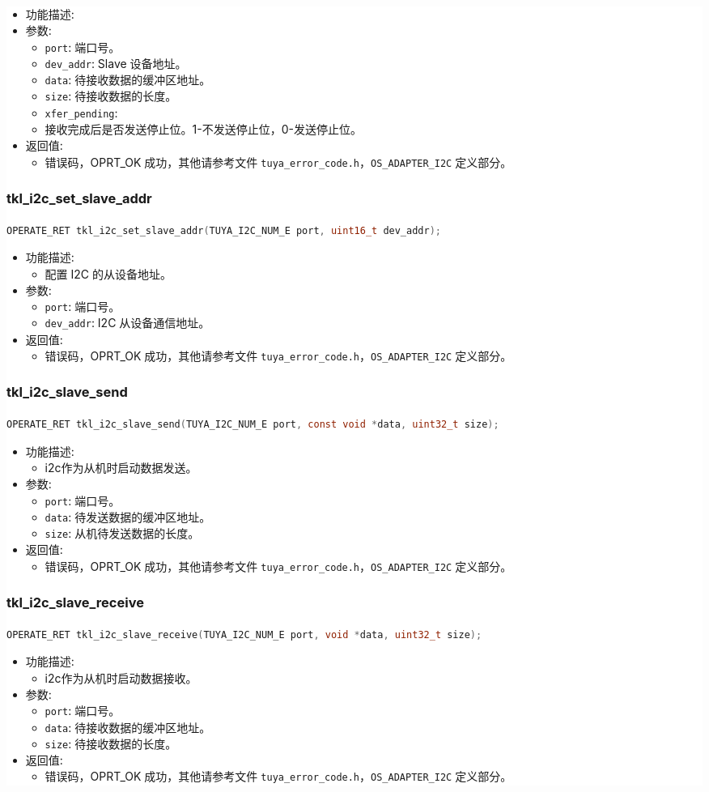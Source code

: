- 功能描述:
- 参数:
  - `port`: 端口号。
  - `dev_addr`: Slave 设备地址。
  - `data`: 待接收数据的缓冲区地址。
  - `size`: 待接收数据的长度。
  - `xfer_pending`:
  - 接收完成后是否发送停止位。1-不发送停止位，0-发送停止位。
- 返回值:
  - 错误码，OPRT_OK 成功，其他请参考文件 `tuya_error_code.h`，`OS_ADAPTER_I2C` 定义部分。

### tkl_i2c_set_slave_addr

```c
OPERATE_RET tkl_i2c_set_slave_addr(TUYA_I2C_NUM_E port, uint16_t dev_addr);
```

- 功能描述:
  - 配置 I2C 的从设备地址。
- 参数:
  - `port`: 端口号。
  - `dev_addr`: I2C 从设备通信地址。
- 返回值:
  - 错误码，OPRT_OK 成功，其他请参考文件 `tuya_error_code.h`，`OS_ADAPTER_I2C` 定义部分。

### tkl_i2c_slave_send

```c
OPERATE_RET tkl_i2c_slave_send(TUYA_I2C_NUM_E port, const void *data, uint32_t size);
```

- 功能描述:
  - i2c作为从机时启动数据发送。
- 参数:
  - `port`: 端口号。
  - `data`: 待发送数据的缓冲区地址。
  - `size`: 从机待发送数据的长度。
- 返回值:
  - 错误码，OPRT_OK 成功，其他请参考文件 `tuya_error_code.h`，`OS_ADAPTER_I2C` 定义部分。

### tkl_i2c_slave_receive

```c
OPERATE_RET tkl_i2c_slave_receive(TUYA_I2C_NUM_E port, void *data, uint32_t size);
```

- 功能描述:
  - i2c作为从机时启动数据接收。
- 参数:
  - `port`: 端口号。
  - `data`: 待接收数据的缓冲区地址。
  - `size`: 待接收数据的长度。
- 返回值:
  - 错误码，OPRT_OK 成功，其他请参考文件 `tuya_error_code.h`，`OS_ADAPTER_I2C` 定义部分。
